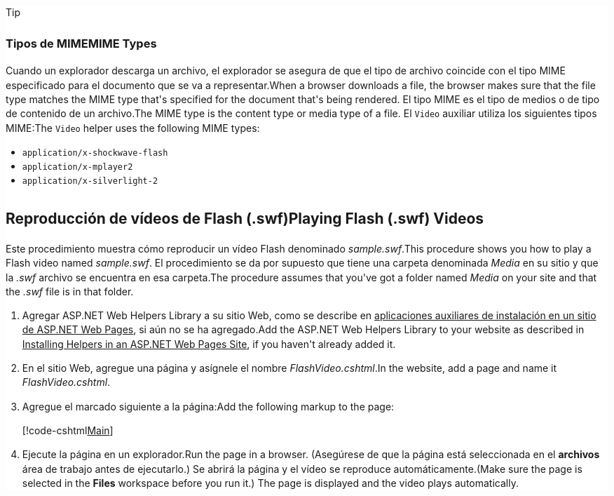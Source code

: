 > [!TIP] 
> 
> <a id="SB_MimeTypes"></a>
> ### <a name="mime-types"></a><span data-ttu-id="8ade7-160">Tipos de MIME</span><span class="sxs-lookup"><span data-stu-id="8ade7-160">MIME Types</span></span>
> 
> <span data-ttu-id="8ade7-161">Cuando un explorador descarga un archivo, el explorador se asegura de que el tipo de archivo coincide con el tipo MIME especificado para el documento que se va a representar.</span><span class="sxs-lookup"><span data-stu-id="8ade7-161">When a browser downloads a file, the browser makes sure that the file type matches the MIME type that's specified for the document that's being rendered.</span></span> <span data-ttu-id="8ade7-162">El tipo MIME es el tipo de medios o de tipo de contenido de un archivo.</span><span class="sxs-lookup"><span data-stu-id="8ade7-162">The MIME type is the content type or media type of a file.</span></span> <span data-ttu-id="8ade7-163">El `Video` auxiliar utiliza los siguientes tipos MIME:</span><span class="sxs-lookup"><span data-stu-id="8ade7-163">The `Video` helper uses the following MIME types:</span></span>
> 
> - `application/x-shockwave-flash`
> - `application/x-mplayer2`
> - `application/x-silverlight-2`


<a id="Playing_Flash"></a>
## <a name="playing-flash-swf-videos"></a><span data-ttu-id="8ade7-164">Reproducción de vídeos de Flash (.swf)</span><span class="sxs-lookup"><span data-stu-id="8ade7-164">Playing Flash (.swf) Videos</span></span>

<span data-ttu-id="8ade7-165">Este procedimiento muestra cómo reproducir un vídeo Flash denominado *sample.swf*.</span><span class="sxs-lookup"><span data-stu-id="8ade7-165">This procedure shows you how to play a Flash video named *sample.swf*.</span></span> <span data-ttu-id="8ade7-166">El procedimiento se da por supuesto que tiene una carpeta denominada *Media* en su sitio y que la *.swf* archivo se encuentra en esa carpeta.</span><span class="sxs-lookup"><span data-stu-id="8ade7-166">The procedure assumes that you've got a folder named *Media* on your site and that the *.swf* file is in that folder.</span></span>

1. <span data-ttu-id="8ade7-167">Agregar ASP.NET Web Helpers Library a su sitio Web, como se describe en [aplicaciones auxiliares de instalación en un sitio de ASP.NET Web Pages](https://go.microsoft.com/fwlink/?LinkId=252372), si aún no se ha agregado.</span><span class="sxs-lookup"><span data-stu-id="8ade7-167">Add the ASP.NET Web Helpers Library to your website as described in [Installing Helpers in an ASP.NET Web Pages Site](https://go.microsoft.com/fwlink/?LinkId=252372), if you haven't already added it.</span></span>
2. <span data-ttu-id="8ade7-168">En el sitio Web, agregue una página y asígnele el nombre *FlashVideo.cshtml*.</span><span class="sxs-lookup"><span data-stu-id="8ade7-168">In the website, add a page and name it *FlashVideo.cshtml*.</span></span>
3. <span data-ttu-id="8ade7-169">Agregue el marcado siguiente a la página:</span><span class="sxs-lookup"><span data-stu-id="8ade7-169">Add the following markup to the page:</span></span> 

    [!code-cshtml[Main](10-working-with-video/samples/sample2.cshtml)]
4. <span data-ttu-id="8ade7-170">Ejecute la página en un explorador.</span><span class="sxs-lookup"><span data-stu-id="8ade7-170">Run the page in a browser.</span></span> <span data-ttu-id="8ade7-171">(Asegúrese de que la página está seleccionada en el **archivos** área de trabajo antes de ejecutarlo.) Se abrirá la página y el vídeo se reproduce automáticamente.</span><span class="sxs-lookup"><span data-stu-id="8ade7-171">(Make sure the page is selected in the **Files** workspace before you run it.) The page is displayed and the video plays automatically.</span></span> 
